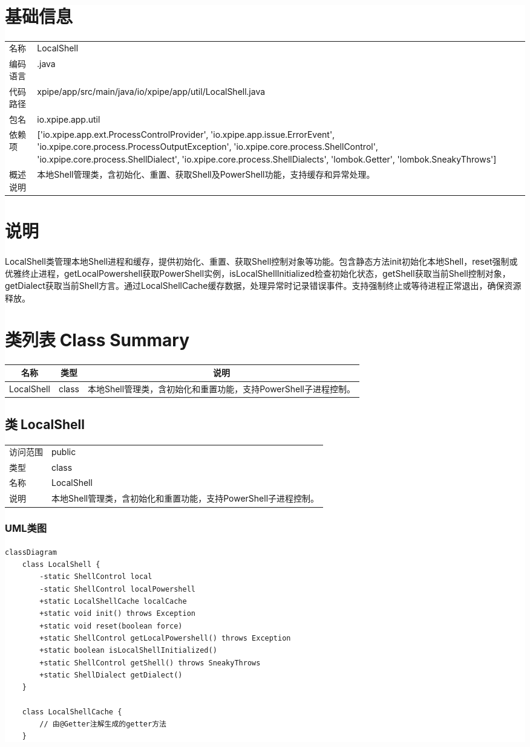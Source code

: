 # 基础信息

|      |      |
|------|------|
| 名称 | LocalShell |
| 编码语言 | .java |
| 代码路径 | xpipe/app/src/main/java/io/xpipe/app/util/LocalShell.java |
| 包名 | io.xpipe.app.util |
| 依赖项 | ['io.xpipe.app.ext.ProcessControlProvider', 'io.xpipe.app.issue.ErrorEvent', 'io.xpipe.core.process.ProcessOutputException', 'io.xpipe.core.process.ShellControl', 'io.xpipe.core.process.ShellDialect', 'io.xpipe.core.process.ShellDialects', 'lombok.Getter', 'lombok.SneakyThrows'] |
| 概述说明 | 本地Shell管理类，含初始化、重置、获取Shell及PowerShell功能，支持缓存和异常处理。 |

# 说明

LocalShell类管理本地Shell进程和缓存，提供初始化、重置、获取Shell控制对象等功能。包含静态方法init初始化本地Shell，reset强制或优雅终止进程，getLocalPowershell获取PowerShell实例，isLocalShellInitialized检查初始化状态，getShell获取当前Shell控制对象，getDialect获取当前Shell方言。通过LocalShellCache缓存数据，处理异常时记录错误事件。支持强制终止或等待进程正常退出，确保资源释放。

# 类列表 Class Summary

| 名称   | 类型  | 说明 |
|-------|------|-------------|
| LocalShell | class | 本地Shell管理类，含初始化和重置功能，支持PowerShell子进程控制。 |



## 类 LocalShell

|      |      |
|------|------|
| 访问范围 | public |
| 类型 | class |
| 名称 | LocalShell |
| 说明 | 本地Shell管理类，含初始化和重置功能，支持PowerShell子进程控制。 |


### UML类图

```mermaid
classDiagram
    class LocalShell {
        -static ShellControl local
        -static ShellControl localPowershell
        +static LocalShellCache localCache
        +static void init() throws Exception
        +static void reset(boolean force)
        +static ShellControl getLocalPowershell() throws Exception
        +static boolean isLocalShellInitialized()
        +static ShellControl getShell() throws SneakyThrows
        +static ShellDialect getDialect()
    }

    class LocalShellCache {
        // 由@Getter注解生成的getter方法
    }

```